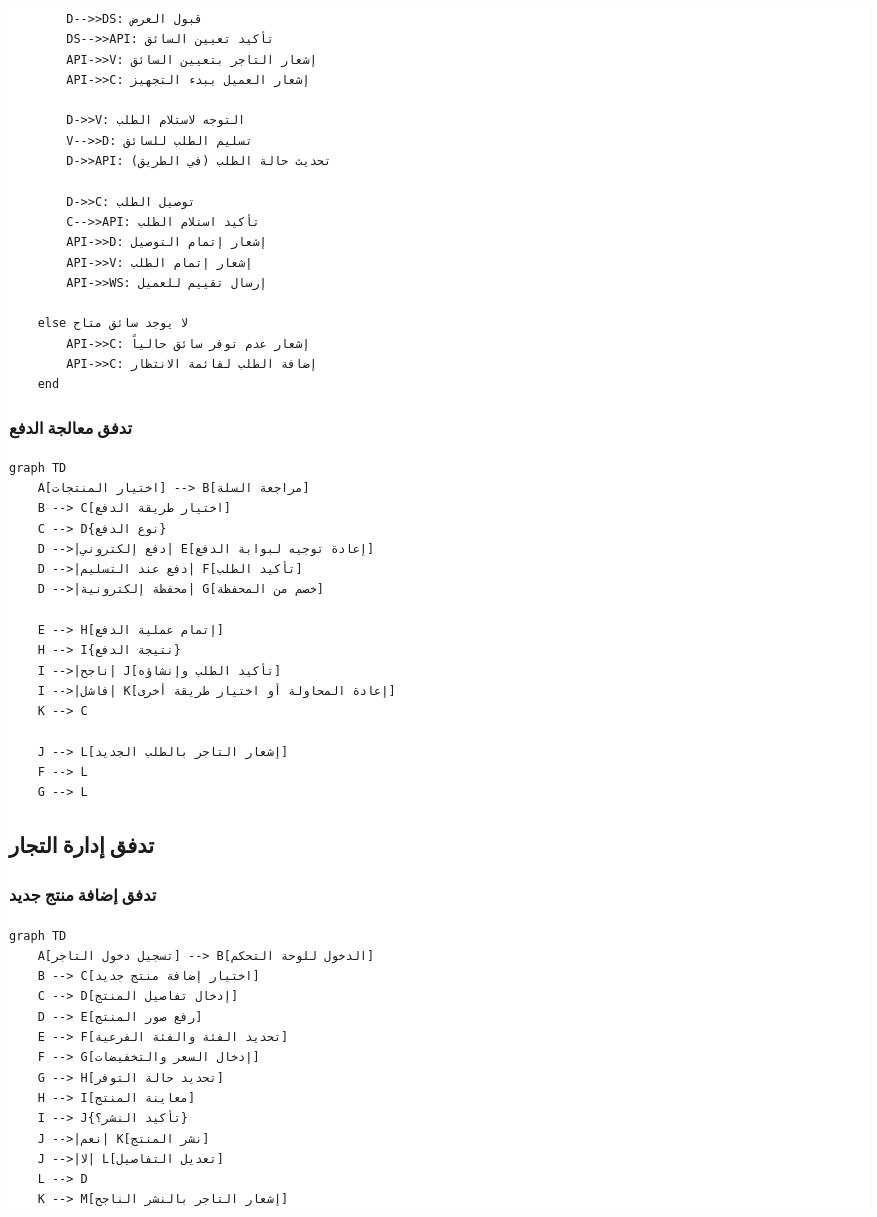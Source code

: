 ```mermaid
        D-->>DS: قبول العرض
        DS-->>API: تأكيد تعيين السائق
        API->>V: إشعار التاجر بتعيين السائق
        API->>C: إشعار العميل ببدء التجهيز

        D->>V: التوجه لاستلام الطلب
        V-->>D: تسليم الطلب للسائق
        D->>API: تحديث حالة الطلب (في الطريق)

        D->>C: توصيل الطلب
        C-->>API: تأكيد استلام الطلب
        API->>D: إشعار إتمام التوصيل
        API->>V: إشعار إتمام الطلب
        API->>WS: إرسال تقييم للعميل

    else لا يوجد سائق متاح
        API->>C: إشعار عدم توفر سائق حالياً
        API->>C: إضافة الطلب لقائمة الانتظار
    end
```

### تدفق معالجة الدفع

```mermaid
graph TD
    A[اختيار المنتجات] --> B[مراجعة السلة]
    B --> C[اختيار طريقة الدفع]
    C --> D{نوع الدفع}
    D -->|دفع إلكتروني| E[إعادة توجيه لبوابة الدفع]
    D -->|دفع عند التسليم| F[تأكيد الطلب]
    D -->|محفظة إلكترونية| G[خصم من المحفظة]

    E --> H[إتمام عملية الدفع]
    H --> I{نتيجة الدفع}
    I -->|ناجح| J[تأكيد الطلب وإنشاؤه]
    I -->|فاشل| K[إعادة المحاولة أو اختيار طريقة أخرى]
    K --> C

    J --> L[إشعار التاجر بالطلب الجديد]
    F --> L
    G --> L
```

## تدفق إدارة التجار

### تدفق إضافة منتج جديد

```mermaid
graph TD
    A[تسجيل دخول التاجر] --> B[الدخول للوحة التحكم]
    B --> C[اختيار إضافة منتج جديد]
    C --> D[إدخال تفاصيل المنتج]
    D --> E[رفع صور المنتج]
    E --> F[تحديد الفئة والفئة الفرعية]
    F --> G[إدخال السعر والتخفيضات]
    G --> H[تحديد حالة التوفر]
    H --> I[معاينة المنتج]
    I --> J{تأكيد النشر؟}
    J -->|نعم| K[نشر المنتج]
    J -->|لا| L[تعديل التفاصيل]
    L --> D
    K --> M[إشعار التاجر بالنشر الناجح]
```
